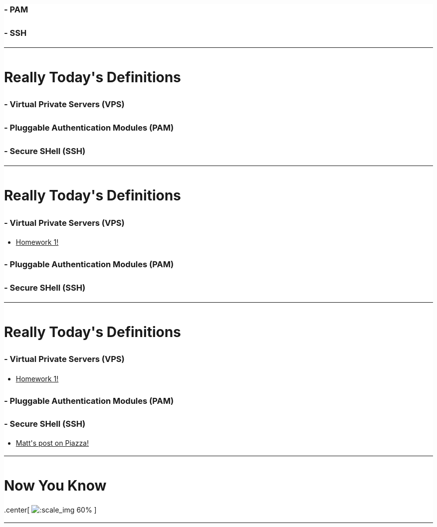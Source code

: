 ### - PAM

### - SSH

---

# Really Today's Definitions

### - Virtual Private Servers (VPS)
### - Pluggable Authentication Modules (PAM)
### - Secure SHell (SSH)

---

# Really Today's Definitions

### - Virtual Private Servers (VPS)
- [Homework 1!](https://unixlab1980.github.io/static/w17/hw/c4cs-wk1-homework.pdf)

### - Pluggable Authentication Modules (PAM)
### - Secure SHell (SSH)

---

# Really Today's Definitions

### - Virtual Private Servers (VPS)
- [Homework 1!](https://unixlab1980.github.io/static/w17/hw/c4cs-wk1-homework.pdf)

### - Pluggable Authentication Modules (PAM)
### - Secure SHell (SSH)
- [Matt's post on Piazza!](https://piazza.com/class/ixgsfwif4f35is?cid=79)

---

# Now You Know

.center[
![:scale_img 60%](https://i.imgur.com/GaPPuyT.jpg)
]

---
